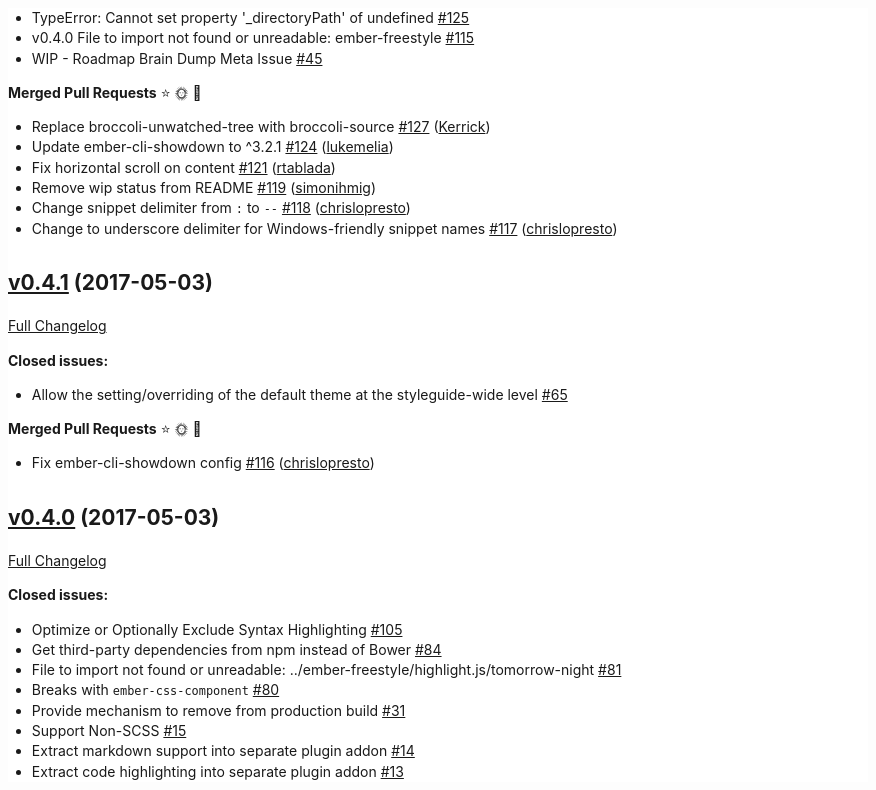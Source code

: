 - TypeError: Cannot set property '\_directoryPath' of undefined [\#125](https://github.com/chrislopresto/ember-freestyle/issues/125)
- v0.4.0 File to import not found or unreadable: ember-freestyle [\#115](https://github.com/chrislopresto/ember-freestyle/issues/115)
- WIP - Roadmap Brain Dump Meta Issue [\#45](https://github.com/chrislopresto/ember-freestyle/issues/45)

**Merged Pull Requests** :star: :sun_with_face: :ghost:

- Replace broccoli-unwatched-tree with broccoli-source [\#127](https://github.com/chrislopresto/ember-freestyle/pull/127) ([Kerrick](https://github.com/Kerrick))
- Update ember-cli-showdown to ^3.2.1 [\#124](https://github.com/chrislopresto/ember-freestyle/pull/124) ([lukemelia](https://github.com/lukemelia))
- Fix horizontal scroll on content [\#121](https://github.com/chrislopresto/ember-freestyle/pull/121) ([rtablada](https://github.com/rtablada))
- Remove wip status from README [\#119](https://github.com/chrislopresto/ember-freestyle/pull/119) ([simonihmig](https://github.com/simonihmig))
- Change snippet delimiter from `:` to `--` [\#118](https://github.com/chrislopresto/ember-freestyle/pull/118) ([chrislopresto](https://github.com/chrislopresto))
- Change to underscore delimiter for Windows-friendly snippet names [\#117](https://github.com/chrislopresto/ember-freestyle/pull/117) ([chrislopresto](https://github.com/chrislopresto))

## [v0.4.1](https://github.com/chrislopresto/ember-freestyle/tree/v0.4.1) (2017-05-03)
[Full Changelog](https://github.com/chrislopresto/ember-freestyle/compare/v0.4.0...v0.4.1)

**Closed issues:**

- Allow the setting/overriding of the default theme at the styleguide-wide level [\#65](https://github.com/chrislopresto/ember-freestyle/issues/65)

**Merged Pull Requests** :star: :sun_with_face: :ghost:

- Fix ember-cli-showdown config [\#116](https://github.com/chrislopresto/ember-freestyle/pull/116) ([chrislopresto](https://github.com/chrislopresto))

## [v0.4.0](https://github.com/chrislopresto/ember-freestyle/tree/v0.4.0) (2017-05-03)
[Full Changelog](https://github.com/chrislopresto/ember-freestyle/compare/v0.3.0...v0.4.0)

**Closed issues:**

- Optimize or Optionally Exclude Syntax Highlighting [\#105](https://github.com/chrislopresto/ember-freestyle/issues/105)
- Get third-party dependencies from npm instead of Bower [\#84](https://github.com/chrislopresto/ember-freestyle/issues/84)
- File to import not found or unreadable: ../ember-freestyle/highlight.js/tomorrow-night [\#81](https://github.com/chrislopresto/ember-freestyle/issues/81)
- Breaks with `ember-css-component` [\#80](https://github.com/chrislopresto/ember-freestyle/issues/80)
- Provide mechanism to remove from production build [\#31](https://github.com/chrislopresto/ember-freestyle/issues/31)
- Support Non-SCSS [\#15](https://github.com/chrislopresto/ember-freestyle/issues/15)
- Extract markdown support into separate plugin addon [\#14](https://github.com/chrislopresto/ember-freestyle/issues/14)
- Extract code highlighting into separate plugin addon [\#13](https://github.com/chrislopresto/ember-freestyle/issues/13)
